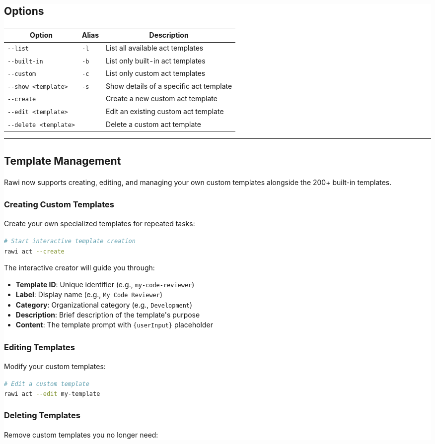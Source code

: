 
## Options

| Option                | Alias | Description                             |
| --------------------- | ----- | --------------------------------------- |
| `--list`              | `-l`  | List all available act templates        |
| `--built-in`          | `-b`  | List only built-in act templates        |
| `--custom`            | `-c`  | List only custom act templates          |
| `--show <template>`   | `-s`  | Show details of a specific act template |
| `--create`            |       | Create a new custom act template        |
| `--edit <template>`   |       | Edit an existing custom act template    |
| `--delete <template>` |       | Delete a custom act template            |

---

## Template Management

Rawi now supports creating, editing, and managing your own custom templates alongside the 200+ built-in templates.

### Creating Custom Templates

Create your own specialized templates for repeated tasks:

```bash
# Start interactive template creation
rawi act --create
```

The interactive creator will guide you through:

- **Template ID**: Unique identifier (e.g., `my-code-reviewer`)
- **Label**: Display name (e.g., `My Code Reviewer`)
- **Category**: Organizational category (e.g., `Development`)
- **Description**: Brief description of the template's purpose
- **Content**: The template prompt with `{userInput}` placeholder

### Editing Templates

Modify your custom templates:

```bash
# Edit a custom template
rawi act --edit my-template
```

### Deleting Templates

Remove custom templates you no longer need:
